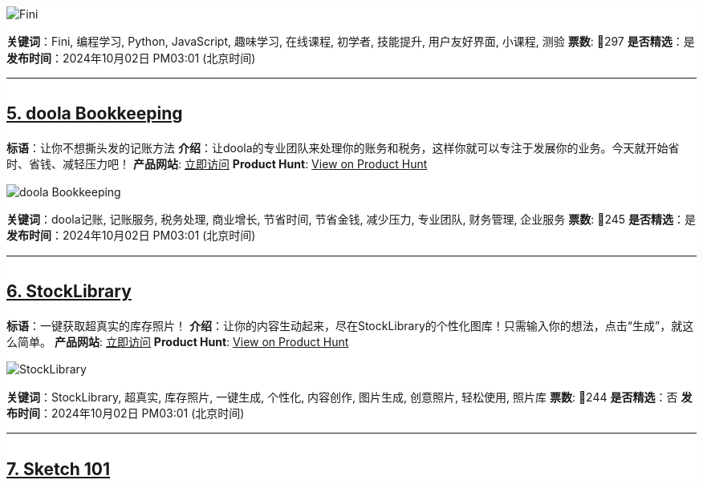 ![Fini](https://ph-files.imgix.net/ce70e686-0e4f-46c2-986c-032c8b2d6264.png?auto=format&fit=crop&frame=1&h=512&w=1024)

**关键词**：Fini, 编程学习, Python, JavaScript, 趣味学习, 在线课程, 初学者, 技能提升, 用户友好界面, 小课程, 测验
**票数**: 🔺297
**是否精选**：是
**发布时间**：2024年10月02日 PM03:01 (北京时间)

---

## [5. doola Bookkeeping](https://www.producthunt.com/posts/doola-bookkeeping?utm_campaign=producthunt-api&utm_medium=api-v2&utm_source=Application%3A+decohack+%28ID%3A+131684%29)

**标语**：让你不想撕头发的记账方法
**介绍**：让doola的专业团队来处理你的账务和税务，这样你就可以专注于发展你的业务。今天就开始省时、省钱、减轻压力吧！
**产品网站**: [立即访问](https://www.producthunt.com/r/VO3DDZNP6HVFII?utm_campaign=producthunt-api&utm_medium=api-v2&utm_source=Application%3A+decohack+%28ID%3A+131684%29)
**Product Hunt**: [View on Product Hunt](https://www.producthunt.com/posts/doola-bookkeeping?utm_campaign=producthunt-api&utm_medium=api-v2&utm_source=Application%3A+decohack+%28ID%3A+131684%29)

![doola Bookkeeping](https://ph-files.imgix.net/e2e7d373-be74-4d7d-b69d-b5a36b3a390c.png?auto=format&fit=crop&frame=1&h=512&w=1024)

**关键词**：doola记账, 记账服务, 税务处理, 商业增长, 节省时间, 节省金钱, 减少压力, 专业团队, 财务管理, 企业服务
**票数**: 🔺245
**是否精选**：是
**发布时间**：2024年10月02日 PM03:01 (北京时间)

---

## [6. StockLibrary](https://www.producthunt.com/posts/stocklibrary?utm_campaign=producthunt-api&utm_medium=api-v2&utm_source=Application%3A+decohack+%28ID%3A+131684%29)

**标语**：一键获取超真实的库存照片！
**介绍**：让你的内容生动起来，尽在StockLibrary的个性化图库！只需输入你的想法，点击“生成”，就这么简单。
**产品网站**: [立即访问](https://www.producthunt.com/r/UPNDCY4XQL46XV?utm_campaign=producthunt-api&utm_medium=api-v2&utm_source=Application%3A+decohack+%28ID%3A+131684%29)
**Product Hunt**: [View on Product Hunt](https://www.producthunt.com/posts/stocklibrary?utm_campaign=producthunt-api&utm_medium=api-v2&utm_source=Application%3A+decohack+%28ID%3A+131684%29)

![StockLibrary](https://ph-files.imgix.net/2a09c814-e0ac-4dd5-8198-e8f918753b7b.png?auto=format&fit=crop&frame=1&h=512&w=1024)

**关键词**：StockLibrary, 超真实, 库存照片, 一键生成, 个性化, 内容创作, 图片生成, 创意照片, 轻松使用, 照片库
**票数**: 🔺244
**是否精选**：否
**发布时间**：2024年10月02日 PM03:01 (北京时间)

---

## [7. Sketch 101](https://www.producthunt.com/posts/sketch-101?utm_campaign=producthunt-api&utm_medium=api-v2&utm_source=Application%3A+decohack+%28ID%3A+131684%29)
